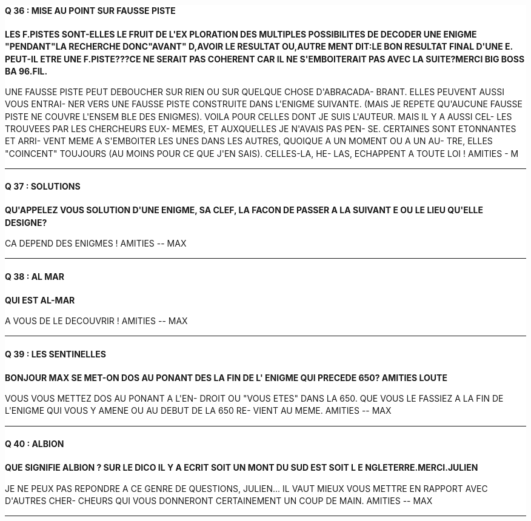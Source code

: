 
#### Q 36 : MISE AU POINT SUR FAUSSE PISTE

**LES F.PISTES SONT-ELLES LE FRUIT DE L'EX PLORATION DES
 MULTIPLES POSSIBILITES DE  DECODER UNE ENIGME "PENDANT"LA RECHERCHE
DONC"AVANT" D,AVOIR LE RESULTAT OU,AUTRE MENT DIT:LE BON RESULTAT FINAL
D'UNE E. PEUT-IL ETRE UNE F.PISTE???CE NE SERAIT  PAS COHERENT CAR IL NE
 S'EMBOITERAIT PAS AVEC LA SUITE?MERCI BIG BOSS BA 96.FIL.**

UNE FAUSSE PISTE PEUT DEBOUCHER SUR  RIEN OU SUR
QUELQUE CHOSE D'ABRACADA- BRANT. ELLES PEUVENT AUSSI VOUS ENTRAI- NER
VERS UNE FAUSSE PISTE CONSTRUITE DANS L'ENIGME SUIVANTE. (MAIS JE REPETE
 QU'AUCUNE FAUSSE PISTE NE COUVRE L'ENSEM BLE DES ENIGMES). VOILA POUR
CELLES DONT JE SUIS L'AUTEUR. MAIS IL Y A AUSSI CEL-
LES TROUVEES PAR LES CHERCHEURS EUX- MEMES, ET AUXQUELLES JE N'AVAIS PAS
 PEN- SE. CERTAINES SONT ETONNANTES ET ARRI- VENT MEME A S'EMBOITER LES
UNES DANS LES AUTRES, QUOIQUE A UN MOMENT OU A UN AU- TRE, ELLES
"COINCENT" TOUJOURS (AU MOINS POUR CE QUE J'EN SAIS). CELLES-LA, HE-
LAS, ECHAPPENT A TOUTE LOI ! AMITIES - M

---

#### Q 37 : SOLUTIONS

**QU'APPELEZ VOUS SOLUTION D'UNE ENIGME, SA CLEF, LA FACON DE PASSER A LA SUIVANT E OU LE LIEU QU'ELLE DESIGNE?**

CA DEPEND DES ENIGMES ! AMITIES -- MAX

---

#### Q 38 : AL MAR

**QUI EST AL-MAR**

A VOUS DE LE DECOUVRIR ! AMITIES -- MAX

---

#### Q 39 : LES SENTINELLES

**BONJOUR MAX SE MET-ON DOS AU PONANT DES LA FIN DE L' ENIGME QUI PRECEDE 650? AMITIES              LOUTE**

VOUS VOUS METTEZ DOS AU PONANT A L'EN- DROIT OU "VOUS
ETES" DANS LA 650. QUE VOUS LE FASSIEZ A LA FIN DE L'ENIGME QUI VOUS Y
AMENE OU AU DEBUT DE LA 650 RE- VIENT AU MEME. AMITIES -- MAX

---

#### Q 40 : ALBION

**QUE SIGNIFIE ALBION ? SUR LE DICO IL Y A   ECRIT SOIT UN MONT DU SUD EST SOIT L E NGLETERRE.MERCI.JULIEN**

JE NE PEUX PAS REPONDRE A CE GENRE DE  QUESTIONS,
JULIEN... IL VAUT MIEUX VOUS METTRE EN RAPPORT AVEC D'AUTRES CHER-
CHEURS QUI VOUS DONNERONT CERTAINEMENT UN COUP DE MAIN. AMITIES -- MAX

---